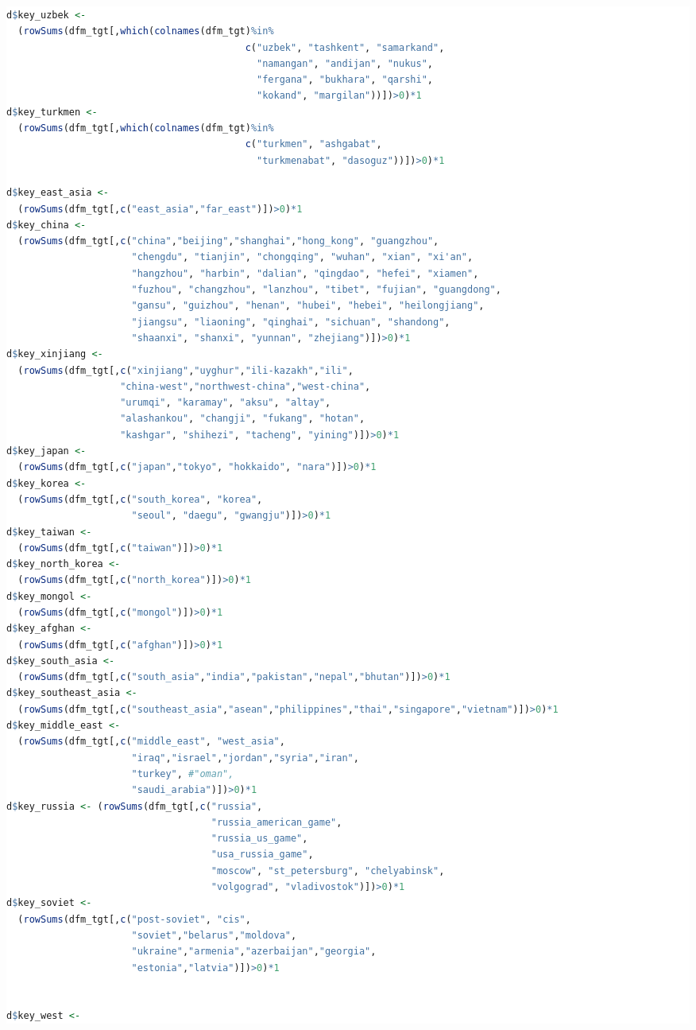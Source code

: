 ``` r
d$key_uzbek <- 
  (rowSums(dfm_tgt[,which(colnames(dfm_tgt)%in%
                                          c("uzbek", "tashkent", "samarkand", 
                                            "namangan", "andijan", "nukus", 
                                            "fergana", "bukhara", "qarshi", 
                                            "kokand", "margilan"))])>0)*1
d$key_turkmen <- 
  (rowSums(dfm_tgt[,which(colnames(dfm_tgt)%in% 
                                          c("turkmen", "ashgabat", 
                                            "turkmenabat", "dasoguz"))])>0)*1

d$key_east_asia <- 
  (rowSums(dfm_tgt[,c("east_asia","far_east")])>0)*1
d$key_china <- 
  (rowSums(dfm_tgt[,c("china","beijing","shanghai","hong_kong", "guangzhou",
                      "chengdu", "tianjin", "chongqing", "wuhan", "xian", "xi'an",
                      "hangzhou", "harbin", "dalian", "qingdao", "hefei", "xiamen",
                      "fuzhou", "changzhou", "lanzhou", "tibet", "fujian", "guangdong",
                      "gansu", "guizhou", "henan", "hubei", "hebei", "heilongjiang",
                      "jiangsu", "liaoning", "qinghai", "sichuan", "shandong",
                      "shaanxi", "shanxi", "yunnan", "zhejiang")])>0)*1
d$key_xinjiang <- 
  (rowSums(dfm_tgt[,c("xinjiang","uyghur","ili-kazakh","ili",
                    "china-west","northwest-china","west-china",
                    "urumqi", "karamay", "aksu", "altay", 
                    "alashankou", "changji", "fukang", "hotan", 
                    "kashgar", "shihezi", "tacheng", "yining")])>0)*1
d$key_japan <- 
  (rowSums(dfm_tgt[,c("japan","tokyo", "hokkaido", "nara")])>0)*1
d$key_korea <- 
  (rowSums(dfm_tgt[,c("south_korea", "korea", 
                      "seoul", "daegu", "gwangju")])>0)*1
d$key_taiwan <- 
  (rowSums(dfm_tgt[,c("taiwan")])>0)*1
d$key_north_korea <- 
  (rowSums(dfm_tgt[,c("north_korea")])>0)*1
d$key_mongol <- 
  (rowSums(dfm_tgt[,c("mongol")])>0)*1
d$key_afghan <- 
  (rowSums(dfm_tgt[,c("afghan")])>0)*1
d$key_south_asia <- 
  (rowSums(dfm_tgt[,c("south_asia","india","pakistan","nepal","bhutan")])>0)*1
d$key_southeast_asia <- 
  (rowSums(dfm_tgt[,c("southeast_asia","asean","philippines","thai","singapore","vietnam")])>0)*1
d$key_middle_east <- 
  (rowSums(dfm_tgt[,c("middle_east", "west_asia",
                      "iraq","israel","jordan","syria","iran",
                      "turkey", #"oman",
                      "saudi_arabia")])>0)*1
d$key_russia <- (rowSums(dfm_tgt[,c("russia",
                                    "russia_american_game",
                                    "russia_us_game",
                                    "usa_russia_game",
                                    "moscow", "st_petersburg", "chelyabinsk",
                                    "volgograd", "vladivostok")])>0)*1
d$key_soviet <- 
  (rowSums(dfm_tgt[,c("post-soviet", "cis",
                      "soviet","belarus","moldova",
                      "ukraine","armenia","azerbaijan","georgia",
                      "estonia","latvia")])>0)*1


d$key_west <- 
```